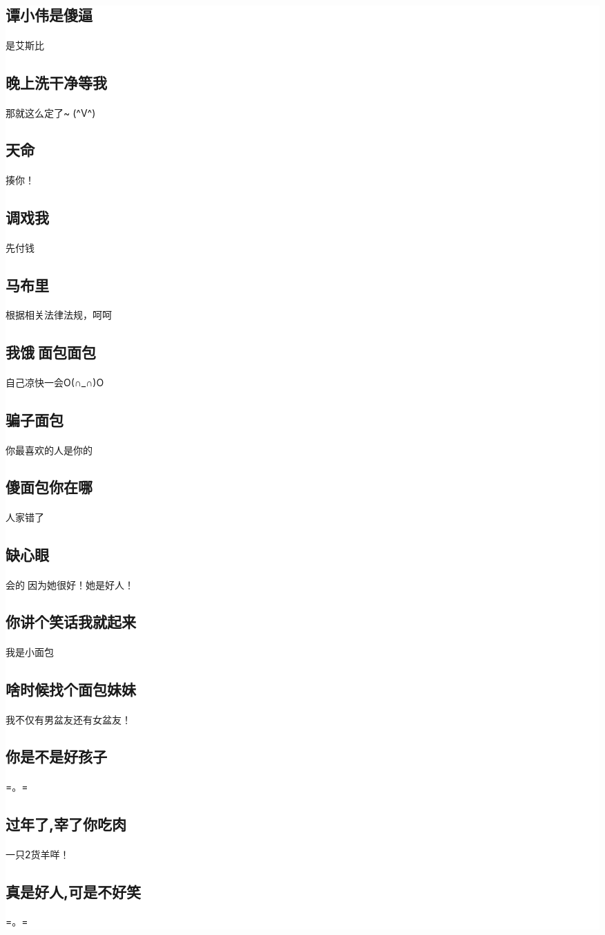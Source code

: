 ## 谭小伟是傻逼
是艾斯比

## 晚上洗干净等我
那就这么定了~  (^V^)

## 天命
揍你！

## 调戏我
先付钱

## 马布里
根据相关法律法规，呵呵

## 我饿  面包面包
自己凉快一会O(∩_∩)O

## 骗子面包
你最喜欢的人是你的

## 傻面包你在哪
人家错了

## 缺心眼
会的   因为她很好！她是好人！

## 你讲个笑话我就起来
我是小面包

## 啥时候找个面包妹妹
我不仅有男盆友还有女盆友！

## 你是不是好孩子
=。=

## 过年了,宰了你吃肉
一只2货羊咩！

## 真是好人,可是不好笑
=。=
